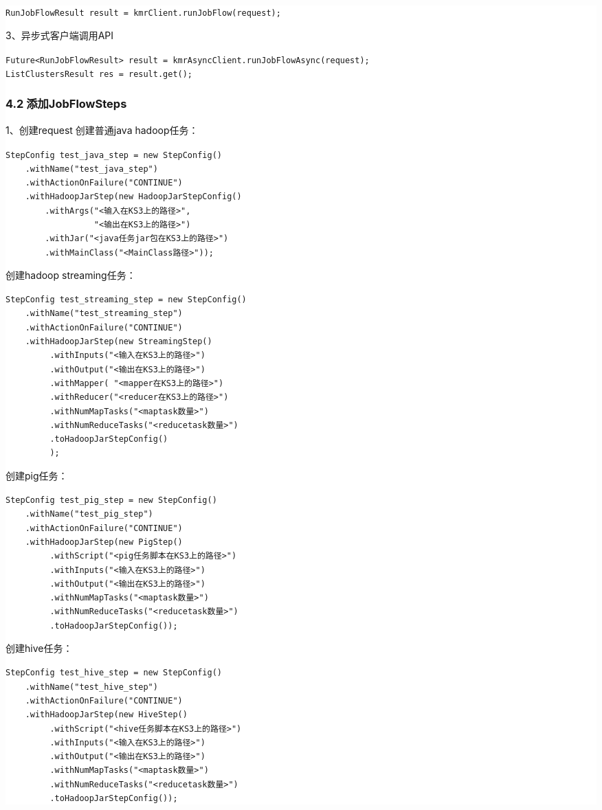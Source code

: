     RunJobFlowResult result = kmrClient.runJobFlow(request);
3、异步式客户端调用API

    Future<RunJobFlowResult> result = kmrAsyncClient.runJobFlowAsync(request);
    ListClustersResult res = result.get();

###    4.2 添加JobFlowSteps
1、创建request
创建普通java hadoop任务：

    StepConfig test_java_step = new StepConfig()
        .withName("test_java_step")
        .withActionOnFailure("CONTINUE")
        .withHadoopJarStep(new HadoopJarStepConfig()
            .withArgs("<输入在KS3上的路径>",
                      "<输出在KS3上的路径>")
            .withJar("<java任务jar包在KS3上的路径>")
            .withMainClass("<MainClass路径>"));

创建hadoop streaming任务：

    StepConfig test_streaming_step = new StepConfig()
        .withName("test_streaming_step")
        .withActionOnFailure("CONTINUE")
        .withHadoopJarStep(new StreamingStep()
             .withInputs("<输入在KS3上的路径>")
             .withOutput("<输出在KS3上的路径>")
             .withMapper( "<mapper在KS3上的路径>")
             .withReducer("<reducer在KS3上的路径>")
             .withNumMapTasks("<maptask数量>")
             .withNumReduceTasks("<reducetask数量>")
             .toHadoopJarStepConfig()
             );

创建pig任务：

    StepConfig test_pig_step = new StepConfig()
        .withName("test_pig_step")
        .withActionOnFailure("CONTINUE")
        .withHadoopJarStep(new PigStep()
             .withScript("<pig任务脚本在KS3上的路径>")
             .withInputs("<输入在KS3上的路径>")
             .withOutput("<输出在KS3上的路径>")
             .withNumMapTasks("<maptask数量>")
             .withNumReduceTasks("<reducetask数量>")
             .toHadoopJarStepConfig());

创建hive任务：

    StepConfig test_hive_step = new StepConfig()
        .withName("test_hive_step")
        .withActionOnFailure("CONTINUE")
        .withHadoopJarStep(new HiveStep()
             .withScript("<hive任务脚本在KS3上的路径>")
             .withInputs("<输入在KS3上的路径>")
             .withOutput("<输出在KS3上的路径>")
             .withNumMapTasks("<maptask数量>")
             .withNumReduceTasks("<reducetask数量>")
             .toHadoopJarStepConfig());
